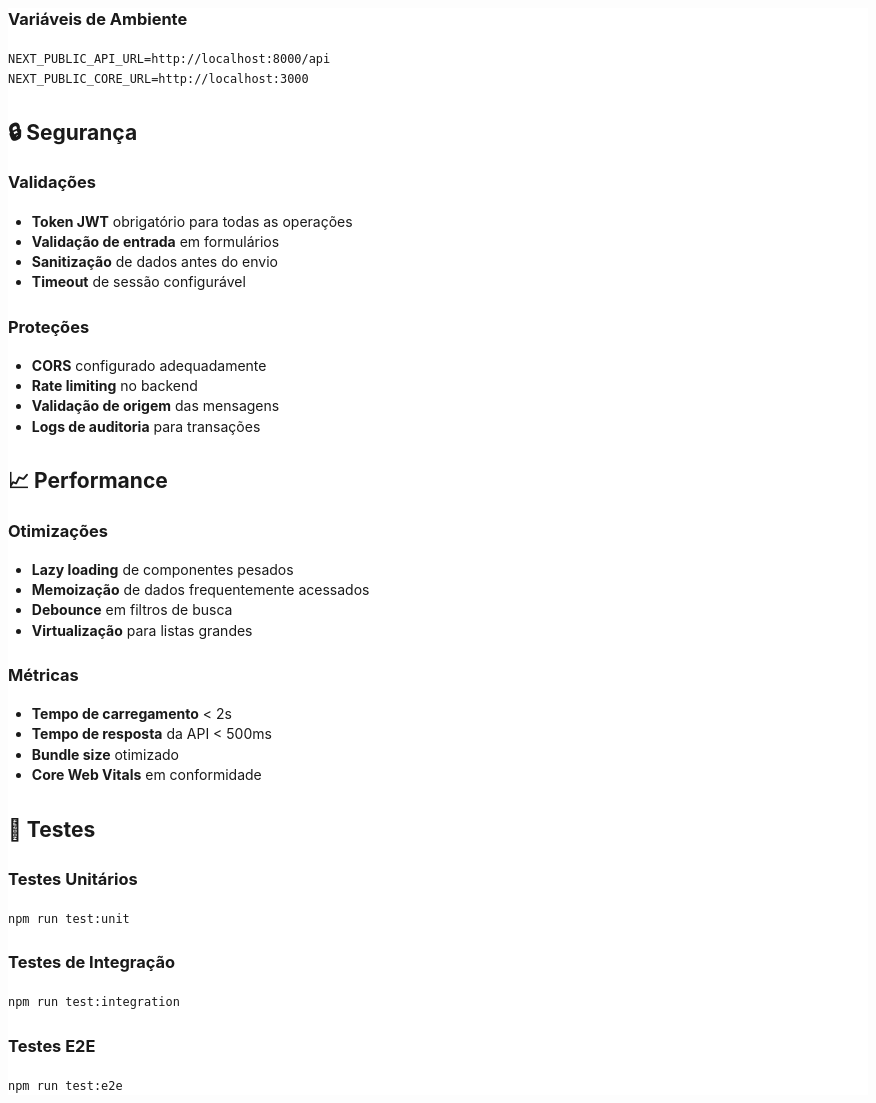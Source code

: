 ### Variáveis de Ambiente
```env
NEXT_PUBLIC_API_URL=http://localhost:8000/api
NEXT_PUBLIC_CORE_URL=http://localhost:3000
```

## 🔒 Segurança

### Validações
- **Token JWT** obrigatório para todas as operações
- **Validação de entrada** em formulários
- **Sanitização** de dados antes do envio
- **Timeout** de sessão configurável

### Proteções
- **CORS** configurado adequadamente
- **Rate limiting** no backend
- **Validação de origem** das mensagens
- **Logs de auditoria** para transações

## 📈 Performance

### Otimizações
- **Lazy loading** de componentes pesados
- **Memoização** de dados frequentemente acessados
- **Debounce** em filtros de busca
- **Virtualização** para listas grandes

### Métricas
- **Tempo de carregamento** < 2s
- **Tempo de resposta** da API < 500ms
- **Bundle size** otimizado
- **Core Web Vitals** em conformidade

## 🧪 Testes

### Testes Unitários
```bash
npm run test:unit
```

### Testes de Integração
```bash
npm run test:integration
```

### Testes E2E
```bash
npm run test:e2e
```
